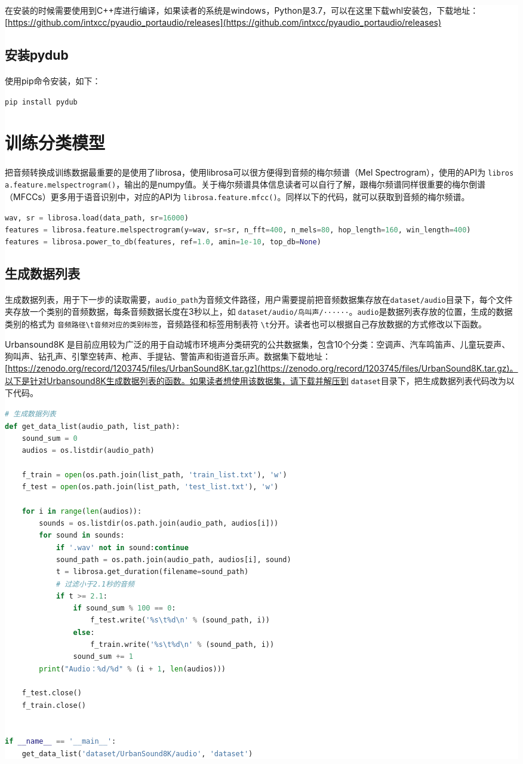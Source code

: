 在安装的时候需要使用到C++库进行编译，如果读者的系统是windows，Python是3.7，可以在这里下载whl安装包，下载地址：[https://github.com/intxcc/pyaudio_portaudio/releases](https://github.com/intxcc/pyaudio_portaudio/releases)

## 安装pydub

使用pip命令安装，如下：

```shell
pip install pydub
```

# 训练分类模型

把音频转换成训练数据最重要的是使用了librosa，使用librosa可以很方便得到音频的梅尔频谱（Mel Spectrogram），使用的API为 `librosa.feature.melspectrogram()`，输出的是numpy值。关于梅尔频谱具体信息读者可以自行了解，跟梅尔频谱同样很重要的梅尔倒谱（MFCCs）更多用于语音识别中，对应的API为 `librosa.feature.mfcc()`。同样以下的代码，就可以获取到音频的梅尔频谱。

```python
wav, sr = librosa.load(data_path, sr=16000)
features = librosa.feature.melspectrogram(y=wav, sr=sr, n_fft=400, n_mels=80, hop_length=160, win_length=400)
features = librosa.power_to_db(features, ref=1.0, amin=1e-10, top_db=None)
```

## 生成数据列表

生成数据列表，用于下一步的读取需要，`audio_path`为音频文件路径，用户需要提前把音频数据集存放在`dataset/audio`目录下，每个文件夹存放一个类别的音频数据，每条音频数据长度在3秒以上，如 `dataset/audio/鸟叫声/······`。`audio`是数据列表存放的位置，生成的数据类别的格式为 `音频路径\t音频对应的类别标签`，音频路径和标签用制表符 `\t`分开。读者也可以根据自己存放数据的方式修改以下函数。

Urbansound8K 是目前应用较为广泛的用于自动城市环境声分类研究的公共数据集，包含10个分类：空调声、汽车鸣笛声、儿童玩耍声、狗叫声、钻孔声、引擎空转声、枪声、手提钻、警笛声和街道音乐声。数据集下载地址：[https://zenodo.org/record/1203745/files/UrbanSound8K.tar.gz](https://zenodo.org/record/1203745/files/UrbanSound8K.tar.gz)。以下是针对Urbansound8K生成数据列表的函数。如果读者想使用该数据集，请下载并解压到 `dataset`目录下，把生成数据列表代码改为以下代码。

```python
# 生成数据列表
def get_data_list(audio_path, list_path):
    sound_sum = 0
    audios = os.listdir(audio_path)

    f_train = open(os.path.join(list_path, 'train_list.txt'), 'w')
    f_test = open(os.path.join(list_path, 'test_list.txt'), 'w')

    for i in range(len(audios)):
        sounds = os.listdir(os.path.join(audio_path, audios[i]))
        for sound in sounds:
            if '.wav' not in sound:continue
            sound_path = os.path.join(audio_path, audios[i], sound)
            t = librosa.get_duration(filename=sound_path)
            # 过滤小于2.1秒的音频
            if t >= 2.1:
                if sound_sum % 100 == 0:
                    f_test.write('%s\t%d\n' % (sound_path, i))
                else:
                    f_train.write('%s\t%d\n' % (sound_path, i))
                sound_sum += 1
        print("Audio：%d/%d" % (i + 1, len(audios)))

    f_test.close()
    f_train.close()


if __name__ == '__main__':
    get_data_list('dataset/UrbanSound8K/audio', 'dataset')
```